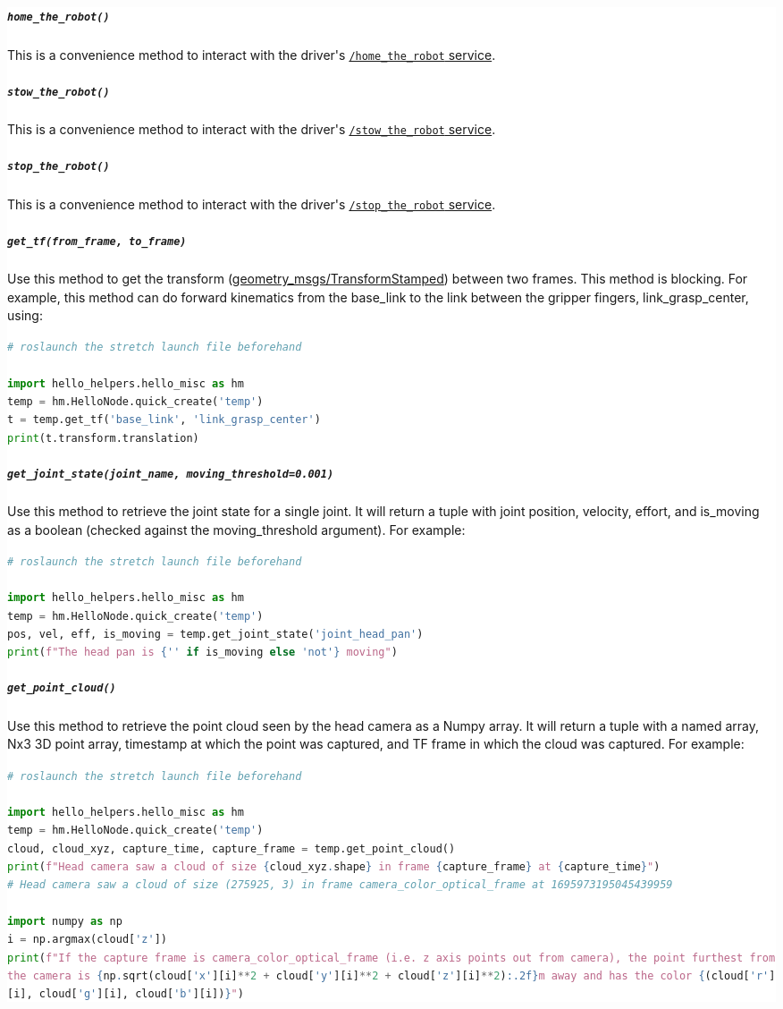 ##### `home_the_robot()`

This is a convenience method to interact with the driver's [`/home_the_robot` service](../stretch_core/README.md#home_the_robot-std_srvstrigger).

##### `stow_the_robot()`

This is a convenience method to interact with the driver's [`/stow_the_robot` service](../stretch_core/README.md#stow_the_robot-std_srvstrigger).

##### `stop_the_robot()`

This is a convenience method to interact with the driver's [`/stop_the_robot` service](../stretch_core/README.md#stop_the_robot-std_srvstrigger).

##### `get_tf(from_frame, to_frame)`

Use this method to get the transform ([geometry_msgs/TransformStamped](https://docs.ros.org/en/noetic/api/geometry_msgs/html/msg/TransformStamped.html)) between two frames. This method is blocking. For example, this method can do forward kinematics from the base_link to the link between the gripper fingers, link_grasp_center, using:

```python
# roslaunch the stretch launch file beforehand

import hello_helpers.hello_misc as hm
temp = hm.HelloNode.quick_create('temp')
t = temp.get_tf('base_link', 'link_grasp_center')
print(t.transform.translation)
```

##### `get_joint_state(joint_name, moving_threshold=0.001)`

Use this method to retrieve the joint state for a single joint. It will return a tuple with joint position, velocity, effort, and is_moving as a boolean (checked against the moving_threshold argument). For example:

```python
# roslaunch the stretch launch file beforehand

import hello_helpers.hello_misc as hm
temp = hm.HelloNode.quick_create('temp')
pos, vel, eff, is_moving = temp.get_joint_state('joint_head_pan')
print(f"The head pan is {'' if is_moving else 'not'} moving")
```

##### `get_point_cloud()`

Use this method to retrieve the point cloud seen by the head camera as a Numpy array. It will return a tuple with a named array, Nx3 3D point array, timestamp at which the point was captured, and TF frame in which the cloud was captured. For example:

```python
# roslaunch the stretch launch file beforehand

import hello_helpers.hello_misc as hm
temp = hm.HelloNode.quick_create('temp')
cloud, cloud_xyz, capture_time, capture_frame = temp.get_point_cloud()
print(f"Head camera saw a cloud of size {cloud_xyz.shape} in frame {capture_frame} at {capture_time}")
# Head camera saw a cloud of size (275925, 3) in frame camera_color_optical_frame at 1695973195045439959

import numpy as np
i = np.argmax(cloud['z'])
print(f"If the capture frame is camera_color_optical_frame (i.e. z axis points out from camera), the point furthest from the camera is {np.sqrt(cloud['x'][i]**2 + cloud['y'][i]**2 + cloud['z'][i]**2):.2f}m away and has the color {(cloud['r'][i], cloud['g'][i], cloud['b'][i])}")
```